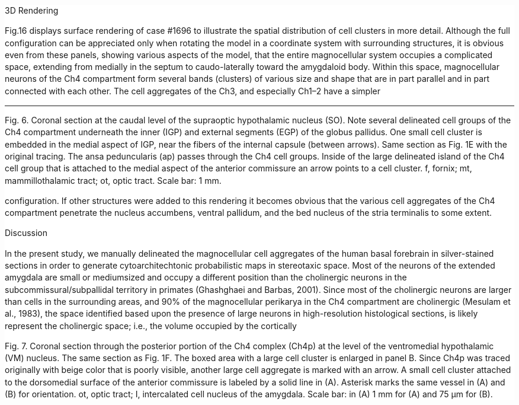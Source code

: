 3D Rendering

Fig.16 displays surface rendering of case #1696 to illustrate
the spatial distribution of cell clusters in more detail. Although
the full configuration can be appreciated only when rotating
the model in a coordinate system with surrounding structures,
it is obvious even from these panels, showing various aspects
of the model, that the entire magnocellular system occupies a
complicated space, extending from medially in the septum to
caudo-laterally toward the amygdaloid body. Within this
space, magnocellular neurons of the Ch4 compartment form
several bands (clusters) of various size and shape that are in
part parallel and in part connected with each other. The cell
aggregates of the Ch3, and especially Ch1–2 have a simpler


-----

Fig. 6. Coronal section at the caudal level of the supraoptic hypothalamic nucleus (SO).
Note several delineated cell groups of the Ch4 compartment underneath the inner (IGP)
and external segments (EGP) of the globus pallidus. One small cell cluster is embedded
in the medial aspect of IGP, near the fibers of the internal capsule (between arrows).
Same section as Fig. 1E with the original tracing. The ansa peduncularis (ap) passes
through the Ch4 cell groups. Inside of the large delineated island of the Ch4 cell group
that is attached to the medial aspect of the anterior commissure an arrow points to a cell
cluster. f, fornix; mt, mammillothalamic tract; ot, optic tract. Scale bar: 1 mm.


configuration. If other structures were added to this rendering
it becomes obvious that the various cell aggregates of the Ch4
compartment penetrate the nucleus accumbens, ventral
pallidum, and the bed nucleus of the stria terminalis to
some extent.

Discussion

In the present study, we manually delineated the
magnocellular cell aggregates of the human basal forebrain
in silver-stained sections in order to generate cytoarchitechtonic probabilistic maps in stereotaxic space. Most of the
neurons of the extended amygdala are small or mediumsized and occupy a different position than the cholinergic
neurons in the subcommissural/subpallidal territory in
primates (Ghashghaei and Barbas, 2001). Since most of the
cholinergic neurons are larger than cells in the surrounding
areas, and 90% of the magnocellular perikarya in the Ch4
compartment are cholinergic (Mesulam et al., 1983), the
space identified based upon the presence of large neurons in
high-resolution histological sections, is likely represent the
cholinergic space; i.e., the volume occupied by the cortically


Fig. 7. Coronal section through the posterior portion of the Ch4 complex (Ch4p) at the level of the ventromedial hypothalamic (VM) nucleus. The same section as Fig. 1F. The boxed
area with a large cell cluster is enlarged in panel B. Since Ch4p was traced originally with beige color that is poorly visible, another large cell aggregate is marked with an arrow. A
small cell cluster attached to the dorsomedial surface of the anterior commissure is labeled by a solid line in (A). Asterisk marks the same vessel in (A) and (B) for orientation. ot, optic
tract; I, intercalated cell nucleus of the amygdala. Scale bar: in (A) 1 mm for (A) and 75 μm for (B).
